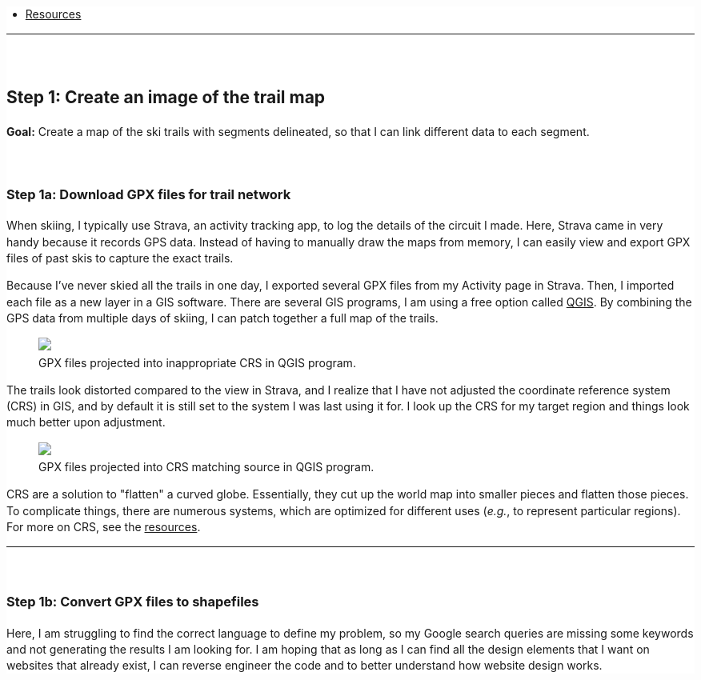   - [Resources](#resources)


---

<br>

## Step 1: Create an image of the trail map

**Goal:** Create a map of the ski trails with segments delineated, so that I can link different data to each segment.

<br>

### Step 1a: Download GPX files for trail network

When skiing, I typically use Strava, an activity tracking app, to log the details of the circuit I made. Here, Strava came in very handy because it records GPS data. Instead of having to manually draw the maps from memory, I can easily view and export GPX files of past skis to capture the exact trails.

Because I’ve never skied all the trails in one day, I exported several GPX files from my Activity page in Strava. Then, I imported each file as a new layer in a GIS software. There are several GIS programs, I am using a free option called [QGIS](https://qgis.org/en/site/). By combining the GPS data from multiple days of skiing, I can patch together a full map of the trails.

<figure>
    <img src="https://rkhouri.github.io/assets/img/ski-map-project/GIS-wrong-CRS.png" height="300" />
    <figcaption>GPX files projected into inappropriate CRS in QGIS program.</figcaption>
</figure>

The trails look distorted compared to the view in Strava, and I realize that I have not adjusted the coordinate reference system (CRS) in GIS, and by default it is still set to the system I was last using it for. I look up the CRS for my target region and things look much better upon adjustment.

<figure>
    <img src="https://rkhouri.github.io/assets/img/ski-map-project/GIS-correct-CRS.png" height="300" />
    <figcaption>GPX files projected into CRS matching source in QGIS program.</figcaption>
</figure>

CRS are a solution to "flatten" a curved globe. Essentially, they cut up the world map into smaller pieces and flatten those pieces. To complicate things, there are numerous systems, which are optimized for different uses (_e.g._, to represent particular regions). For more on CRS, see the [resources](#resources).

---

<br>

### Step 1b: Convert GPX files to shapefiles

Here, I am struggling to find the correct language to define my problem, so my Google search queries are missing some keywords and not generating the results I am looking for. I am hoping that as long as I can find all the design elements that I want on websites that already exist, I can reverse engineer the code and to better understand how website design works.
